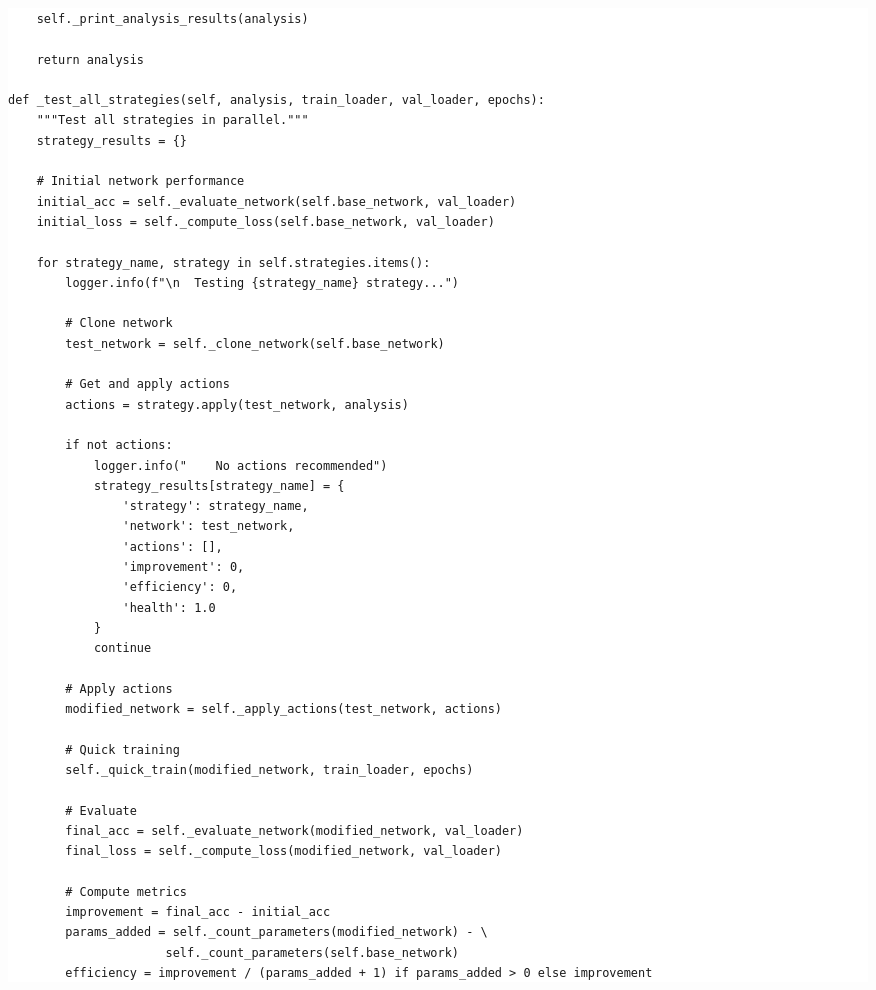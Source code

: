         self._print_analysis_results(analysis)
        
        return analysis
    
    def _test_all_strategies(self, analysis, train_loader, val_loader, epochs):
        """Test all strategies in parallel."""
        strategy_results = {}
        
        # Initial network performance
        initial_acc = self._evaluate_network(self.base_network, val_loader)
        initial_loss = self._compute_loss(self.base_network, val_loader)
        
        for strategy_name, strategy in self.strategies.items():
            logger.info(f"\n  Testing {strategy_name} strategy...")
            
            # Clone network
            test_network = self._clone_network(self.base_network)
            
            # Get and apply actions
            actions = strategy.apply(test_network, analysis)
            
            if not actions:
                logger.info("    No actions recommended")
                strategy_results[strategy_name] = {
                    'strategy': strategy_name,
                    'network': test_network,
                    'actions': [],
                    'improvement': 0,
                    'efficiency': 0,
                    'health': 1.0
                }
                continue
            
            # Apply actions
            modified_network = self._apply_actions(test_network, actions)
            
            # Quick training
            self._quick_train(modified_network, train_loader, epochs)
            
            # Evaluate
            final_acc = self._evaluate_network(modified_network, val_loader)
            final_loss = self._compute_loss(modified_network, val_loader)
            
            # Compute metrics
            improvement = final_acc - initial_acc
            params_added = self._count_parameters(modified_network) - \
                          self._count_parameters(self.base_network)
            efficiency = improvement / (params_added + 1) if params_added > 0 else improvement
            